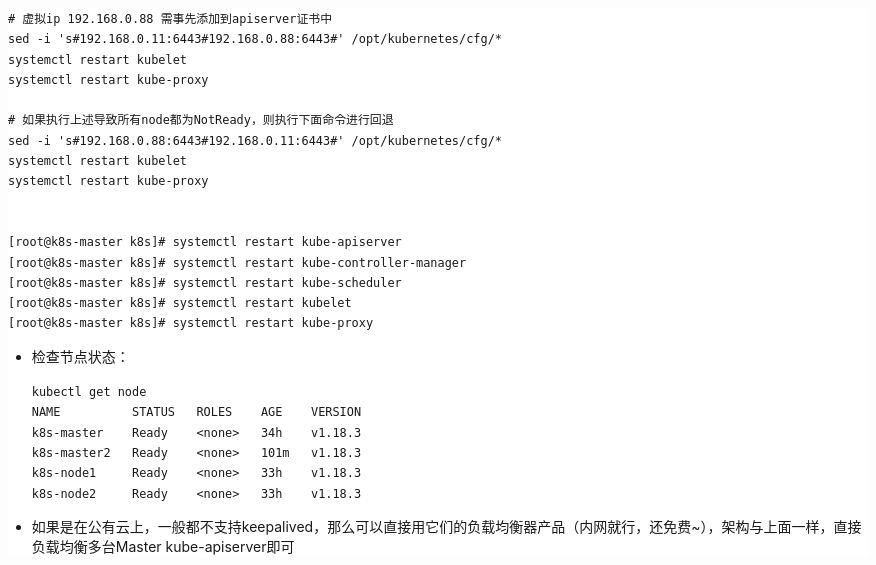   ```shell
  # 虚拟ip 192.168.0.88 需事先添加到apiserver证书中
  sed -i 's#192.168.0.11:6443#192.168.0.88:6443#' /opt/kubernetes/cfg/*
  systemctl restart kubelet
  systemctl restart kube-proxy
  
  # 如果执行上述导致所有node都为NotReady，则执行下面命令进行回退
  sed -i 's#192.168.0.88:6443#192.168.0.11:6443#' /opt/kubernetes/cfg/*
  systemctl restart kubelet
  systemctl restart kube-proxy
  
  
  [root@k8s-master k8s]# systemctl restart kube-apiserver
  [root@k8s-master k8s]# systemctl restart kube-controller-manager
  [root@k8s-master k8s]# systemctl restart kube-scheduler
  [root@k8s-master k8s]# systemctl restart kubelet
  [root@k8s-master k8s]# systemctl restart kube-proxy
  ```

* 检查节点状态：

  ```shell
  kubectl get node
  NAME          STATUS   ROLES    AGE    VERSION
  k8s-master    Ready    <none>   34h    v1.18.3
  k8s-master2   Ready    <none>   101m   v1.18.3
  k8s-node1     Ready    <none>   33h    v1.18.3
  k8s-node2     Ready    <none>   33h    v1.18.3
  ```

* 如果是在公有云上，一般都不支持keepalived，那么可以直接用它们的负载均衡器产品（内网就行，还免费~），架构与上面一样，直接负载均衡多台Master kube-apiserver即可



